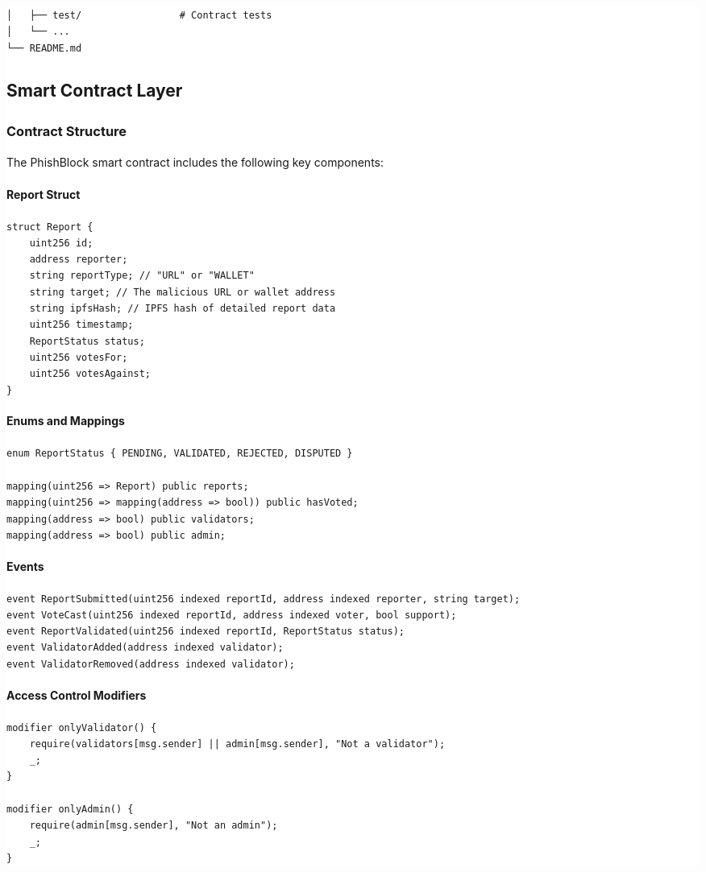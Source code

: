 ```
│   ├── test/                 # Contract tests
│   └── ...
└── README.md
```

## Smart Contract Layer

### Contract Structure

The PhishBlock smart contract includes the following key components:

#### Report Struct
```solidity
struct Report {
    uint256 id;
    address reporter;
    string reportType; // "URL" or "WALLET"
    string target; // The malicious URL or wallet address
    string ipfsHash; // IPFS hash of detailed report data
    uint256 timestamp;
    ReportStatus status;
    uint256 votesFor;
    uint256 votesAgainst;
}
```

#### Enums and Mappings
```solidity
enum ReportStatus { PENDING, VALIDATED, REJECTED, DISPUTED }

mapping(uint256 => Report) public reports;
mapping(uint256 => mapping(address => bool)) public hasVoted;
mapping(address => bool) public validators;
mapping(address => bool) public admin;
```

#### Events
```solidity
event ReportSubmitted(uint256 indexed reportId, address indexed reporter, string target);
event VoteCast(uint256 indexed reportId, address indexed voter, bool support);
event ReportValidated(uint256 indexed reportId, ReportStatus status);
event ValidatorAdded(address indexed validator);
event ValidatorRemoved(address indexed validator);
```

#### Access Control Modifiers
```solidity
modifier onlyValidator() {
    require(validators[msg.sender] || admin[msg.sender], "Not a validator");
    _;
}

modifier onlyAdmin() {
    require(admin[msg.sender], "Not an admin");
    _;
}
```
